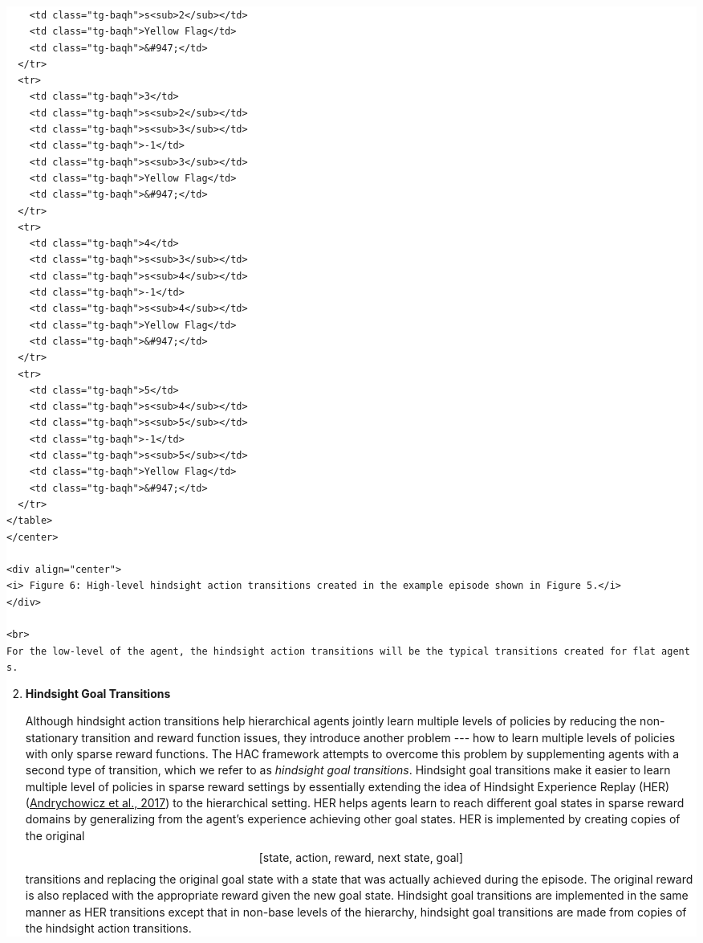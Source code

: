         <td class="tg-baqh">s<sub>2</sub></td>
        <td class="tg-baqh">Yellow Flag</td>
        <td class="tg-baqh">&#947;</td>
      </tr>
      <tr>
        <td class="tg-baqh">3</td>
        <td class="tg-baqh">s<sub>2</sub></td>
        <td class="tg-baqh">s<sub>3</sub></td>
        <td class="tg-baqh">-1</td>
        <td class="tg-baqh">s<sub>3</sub></td>
        <td class="tg-baqh">Yellow Flag</td>
        <td class="tg-baqh">&#947;</td>
      </tr>
      <tr>
        <td class="tg-baqh">4</td>
        <td class="tg-baqh">s<sub>3</sub></td>
        <td class="tg-baqh">s<sub>4</sub></td>
        <td class="tg-baqh">-1</td>
        <td class="tg-baqh">s<sub>4</sub></td>
        <td class="tg-baqh">Yellow Flag</td>
        <td class="tg-baqh">&#947;</td>
      </tr>
      <tr>
        <td class="tg-baqh">5</td>
        <td class="tg-baqh">s<sub>4</sub></td>
        <td class="tg-baqh">s<sub>5</sub></td>
        <td class="tg-baqh">-1</td>
        <td class="tg-baqh">s<sub>5</sub></td>
        <td class="tg-baqh">Yellow Flag</td>
        <td class="tg-baqh">&#947;</td>
      </tr>
    </table>
    </center>

    <div align="center">  
    <i> Figure 6: High-level hindsight action transitions created in the example episode shown in Figure 5.</i>  
    </div>  

    <br>
    For the low-level of the agent, the hindsight action transitions will be the typical transitions created for flat agents.

2. **Hindsight Goal Transitions**

    Although hindsight action transitions help hierarchical agents jointly learn multiple levels of policies by reducing the non-stationary transition and reward function issues, they introduce another problem --- how to learn multiple levels of policies with only sparse reward functions.  The HAC framework attempts to overcome this problem by supplementing agents with a second type of transition, which we refer to as *hindsight goal transitions*.  Hindsight goal transitions make it easier to learn multiple level of policies in sparse reward settings by essentially extending the idea of Hindsight Experience Replay (HER) ([Andrychowicz et al., 2017](https://arxiv.org/abs/1707.01495)) to the hierarchical setting.  HER helps agents learn to reach different goal states in sparse reward domains by generalizing from the agent’s experience achieving other goal states.  HER is implemented by creating copies of the original $$[\textrm{state, action, reward, next state, goal}]$$ transitions and replacing the original goal state with a state that was actually achieved during the episode.  The original reward is also replaced with the appropriate reward given the new goal state.   Hindsight goal transitions are implemented in the same manner as HER transitions except that in non-base levels of the hierarchy, hindsight goal transitions are made from copies of the hindsight action transitions.      
